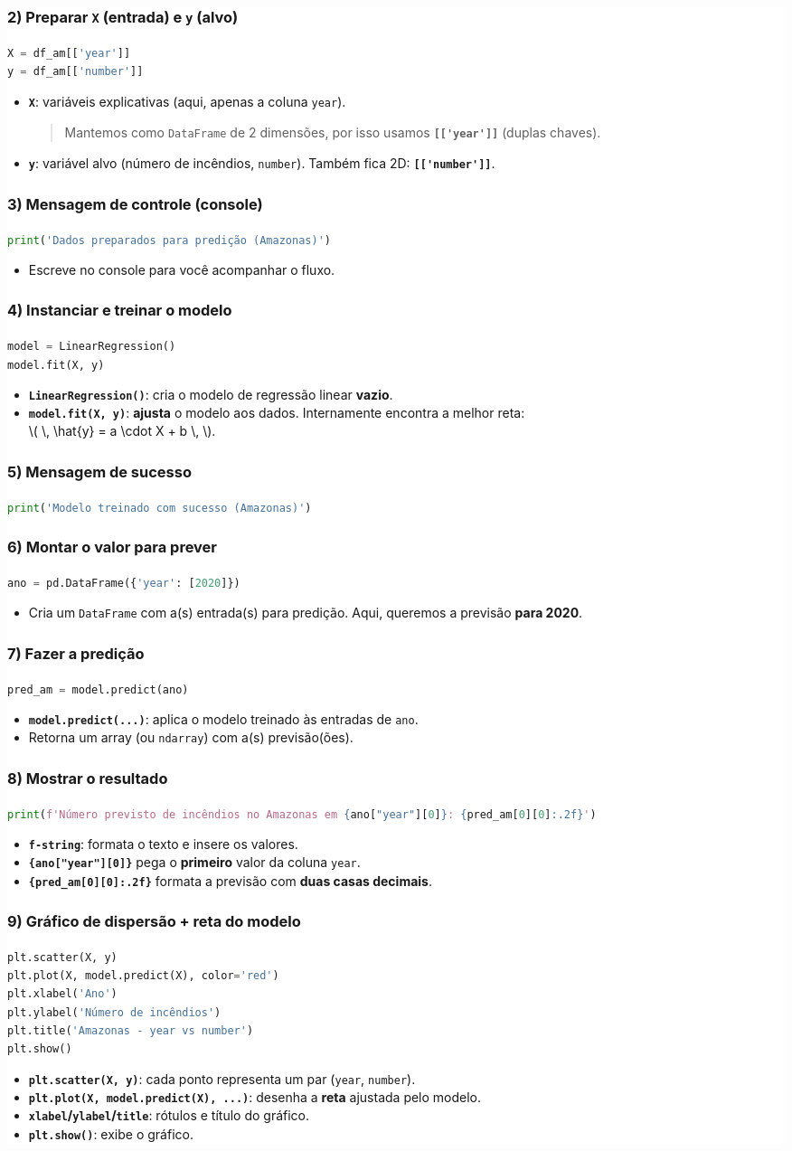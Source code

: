 ### 2) Preparar `X` (entrada) e `y` (alvo)
```python
X = df_am[['year']]
y = df_am[['number']]
```
- **`X`**: variáveis explicativas (aqui, apenas a coluna `year`).  
  > Mantemos como `DataFrame` de 2 dimensões, por isso usamos **`[['year']]`** (duplas chaves).
- **`y`**: variável alvo (número de incêndios, `number`). Também fica 2D: **`[['number']]`**.

### 3) Mensagem de controle (console)
```python
print('Dados preparados para predição (Amazonas)')
```
- Escreve no console para você acompanhar o fluxo.

### 4) Instanciar e treinar o modelo
```python
model = LinearRegression()
model.fit(X, y)
```
- **`LinearRegression()`**: cria o modelo de regressão linear **vazio**.
- **`model.fit(X, y)`**: **ajusta** o modelo aos dados. Internamente encontra a melhor reta:  
  \\( \\, \hat{y} = a \cdot X + b \\, \\).

### 5) Mensagem de sucesso
```python
print('Modelo treinado com sucesso (Amazonas)')
```

### 6) Montar o valor para prever
```python
ano = pd.DataFrame({'year': [2020]})
```
- Cria um `DataFrame` com a(s) entrada(s) para predição. Aqui, queremos a previsão **para 2020**.

### 7) Fazer a predição
```python
pred_am = model.predict(ano)
```
- **`model.predict(...)`**: aplica o modelo treinado às entradas de `ano`.  
- Retorna um array (ou `ndarray`) com a(s) previsão(ões).

### 8) Mostrar o resultado
```python
print(f'Número previsto de incêndios no Amazonas em {ano["year"][0]}: {pred_am[0][0]:.2f}')
```
- **`f-string`**: formata o texto e insere os valores.  
- **`{ano["year"][0]}`** pega o **primeiro** valor da coluna `year`.
- **`{pred_am[0][0]:.2f}`** formata a previsão com **duas casas decimais**.

### 9) Gráfico de dispersão + reta do modelo
```python
plt.scatter(X, y)
plt.plot(X, model.predict(X), color='red')
plt.xlabel('Ano')
plt.ylabel('Número de incêndios')
plt.title('Amazonas - year vs number')
plt.show()
```
- **`plt.scatter(X, y)`**: cada ponto representa um par (`year`, `number`).
- **`plt.plot(X, model.predict(X), ...)`**: desenha a **reta** ajustada pelo modelo.  
- **`xlabel`/`ylabel`/`title`**: rótulos e título do gráfico.
- **`plt.show()`**: exibe o gráfico.
